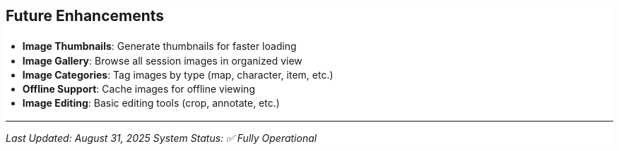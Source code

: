 ## Future Enhancements

- **Image Thumbnails**: Generate thumbnails for faster loading
- **Image Gallery**: Browse all session images in organized view
- **Image Categories**: Tag images by type (map, character, item, etc.)
- **Offline Support**: Cache images for offline viewing
- **Image Editing**: Basic editing tools (crop, annotate, etc.)

---
*Last Updated: August 31, 2025*
*System Status: ✅ Fully Operational*
